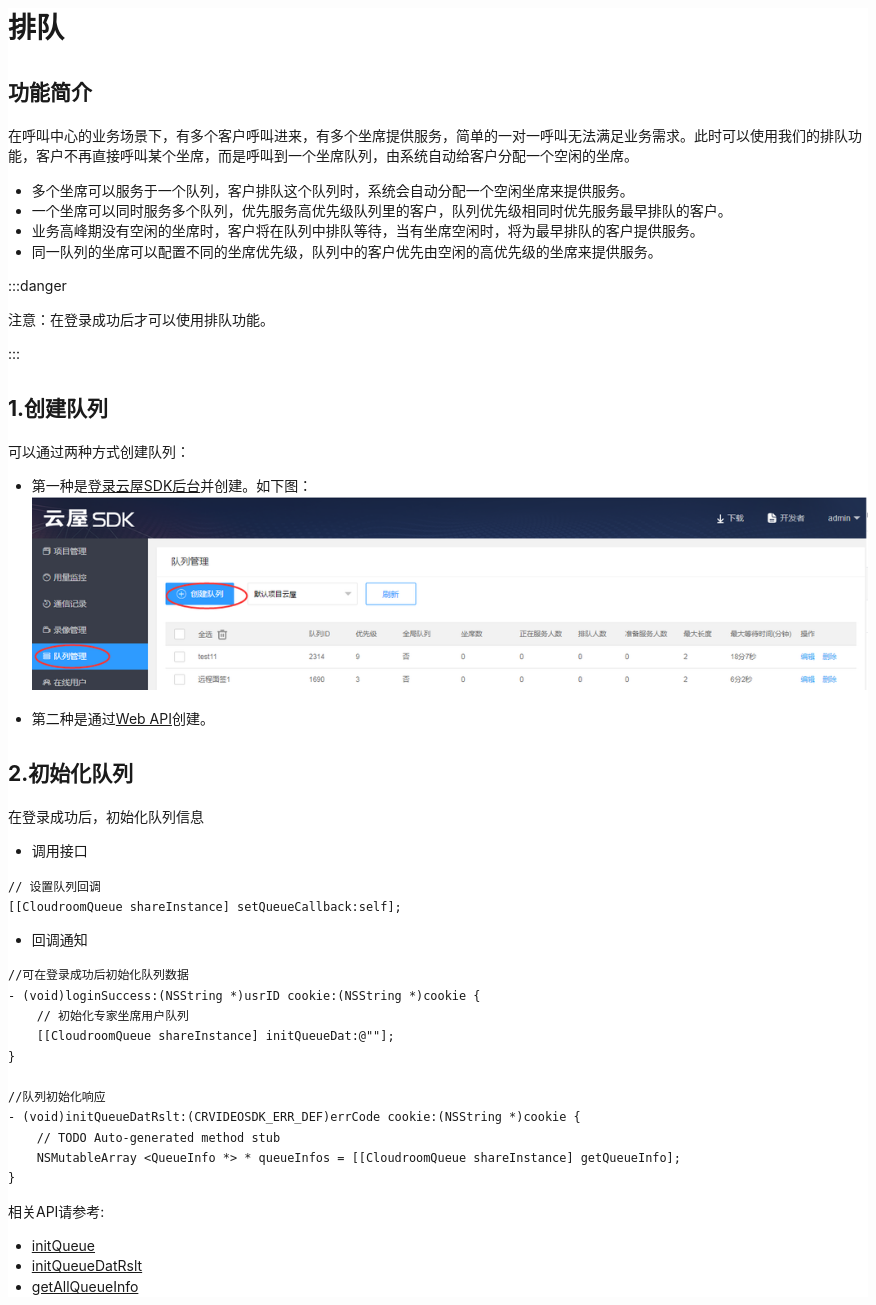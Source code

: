 # 排队

## 功能简介

在呼叫中心的业务场景下，有多个客户呼叫进来，有多个坐席提供服务，简单的一对一呼叫无法满足业务需求。此时可以使用我们的排队功能，客户不再直接呼叫某个坐席，而是呼叫到一个坐席队列，由系统自动给客户分配一个空闲的坐席。
- 多个坐席可以服务于一个队列，客户排队这个队列时，系统会自动分配一个空闲坐席来提供服务。
- 一个坐席可以同时服务多个队列，优先服务高优先级队列里的客户，队列优先级相同时优先服务最早排队的客户。
- 业务高峰期没有空闲的坐席时，客户将在队列中排队等待，当有坐席空闲时，将为最早排队的客户提供服务。
- 同一队列的坐席可以配置不同的坐席优先级，队列中的客户优先由空闲的高优先级的坐席来提供服务。


:::danger

注意：在登录成功后才可以使用排队功能。

:::


<h2 id=createQueue>1.创建队列</h2>

可以通过两种方式创建队列：

- 第一种是[登录云屋SDK后台](https://sdk.cloudroom.com/mgr_sdk/login.html)并创建。如下图：
 ![登录云屋SDK后台并创建](./images/createQ.png)

- 第二种是通过[Web API](http://sdk.cloudroom.com/sdkdoc/webapi)创建。


<h2 id=initQueue>2.初始化队列</h2>

在登录成功后，初始化队列信息

- 调用接口

```oc
// 设置队列回调
[[CloudroomQueue shareInstance] setQueueCallback:self];
```

- 回调通知

```oc
//可在登录成功后初始化队列数据
- (void)loginSuccess:(NSString *)usrID cookie:(NSString *)cookie {
	// 初始化专家坐席用户队列
	[[CloudroomQueue shareInstance] initQueueDat:@""];
}

//队列初始化响应
- (void)initQueueDatRslt:(CRVIDEOSDK_ERR_DEF)errCode cookie:(NSString *)cookie {
	// TODO Auto-generated method stub
	NSMutableArray <QueueInfo *> * queueInfos = [[CloudroomQueue shareInstance] getQueueInfo];
}
```
相关API请参考:
+ [initQueue](Apis.md#initQueue)
+ [initQueueDatRslt](Apis.md#initQueueDatRslt)
+ [getAllQueueInfo](Apis.md#getAllQueueInfo)
